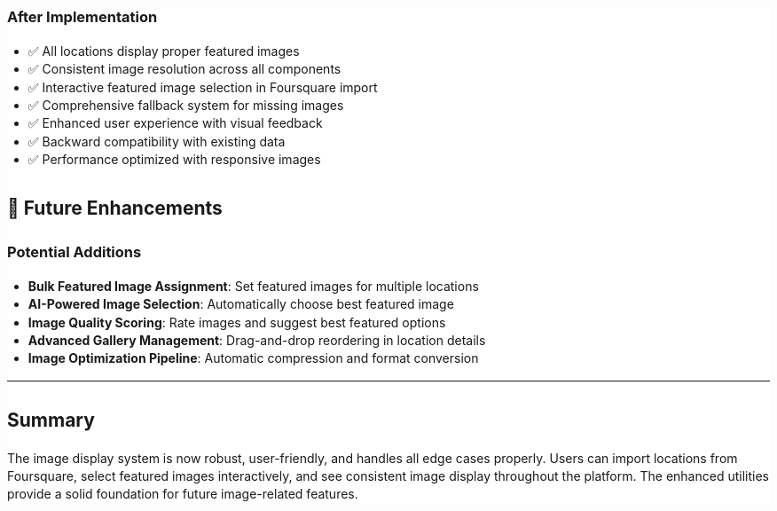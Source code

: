 ### After Implementation  
- ✅ All locations display proper featured images
- ✅ Consistent image resolution across all components
- ✅ Interactive featured image selection in Foursquare import
- ✅ Comprehensive fallback system for missing images
- ✅ Enhanced user experience with visual feedback
- ✅ Backward compatibility with existing data
- ✅ Performance optimized with responsive images

## 🔮 Future Enhancements

### Potential Additions
- **Bulk Featured Image Assignment**: Set featured images for multiple locations
- **AI-Powered Image Selection**: Automatically choose best featured image
- **Image Quality Scoring**: Rate images and suggest best featured options
- **Advanced Gallery Management**: Drag-and-drop reordering in location details
- **Image Optimization Pipeline**: Automatic compression and format conversion

---

## Summary
The image display system is now robust, user-friendly, and handles all edge cases properly. Users can import locations from Foursquare, select featured images interactively, and see consistent image display throughout the platform. The enhanced utilities provide a solid foundation for future image-related features. 